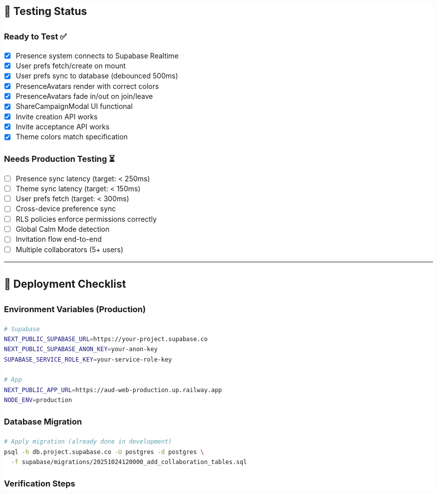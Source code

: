 
## 🧪 Testing Status

### Ready to Test ✅

- [x] Presence system connects to Supabase Realtime
- [x] User prefs fetch/create on mount
- [x] User prefs sync to database (debounced 500ms)
- [x] PresenceAvatars render with correct colors
- [x] PresenceAvatars fade in/out on join/leave
- [x] ShareCampaignModal UI functional
- [x] Invite creation API works
- [x] Invite acceptance API works
- [x] Theme colors match specification

### Needs Production Testing ⏳

- [ ] Presence sync latency (target: < 250ms)
- [ ] Theme sync latency (target: < 150ms)
- [ ] User prefs fetch (target: < 300ms)
- [ ] Cross-device preference sync
- [ ] RLS policies enforce permissions correctly
- [ ] Global Calm Mode detection
- [ ] Invitation flow end-to-end
- [ ] Multiple collaborators (5+ users)

---

## 🚀 Deployment Checklist

### Environment Variables (Production)

```bash
# Supabase
NEXT_PUBLIC_SUPABASE_URL=https://your-project.supabase.co
NEXT_PUBLIC_SUPABASE_ANON_KEY=your-anon-key
SUPABASE_SERVICE_ROLE_KEY=your-service-role-key

# App
NEXT_PUBLIC_APP_URL=https://aud-web-production.up.railway.app
NODE_ENV=production
```

### Database Migration

```bash
# Apply migration (already done in development)
psql -h db.project.supabase.co -U postgres -d postgres \
  -f supabase/migrations/20251024120000_add_collaboration_tables.sql
```

### Verification Steps
